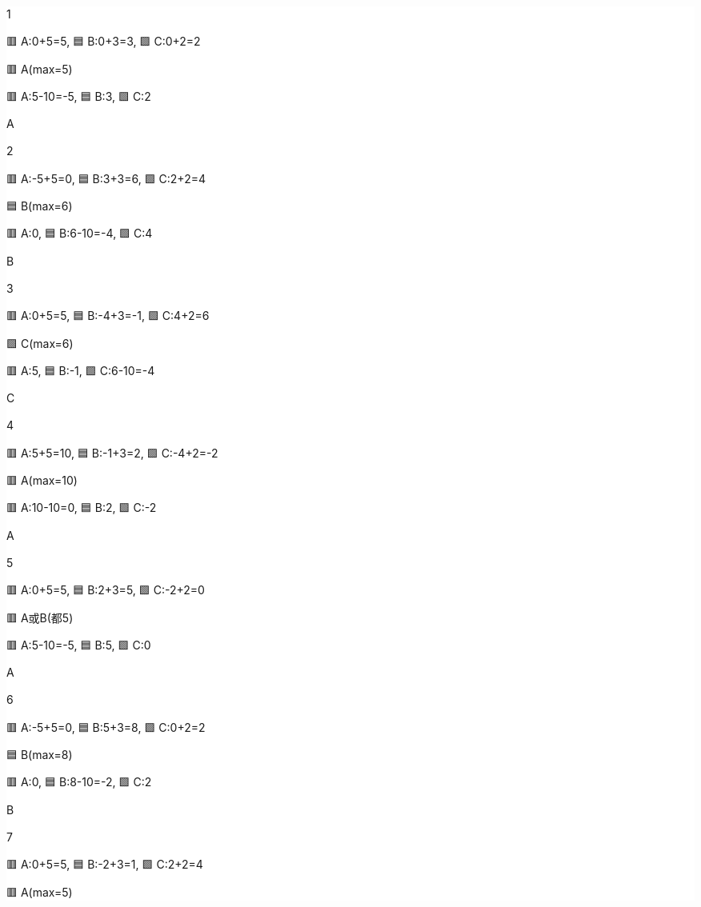 1

🟥 A:0+5=5, 🟦 B:0+3=3, 🟩 C:0+2=2

🟥 A(max=5)

🟥 A:5-10=-5, 🟦 B:3, 🟩 C:2

A

2

🟥 A:-5+5=0, 🟦 B:3+3=6, 🟩 C:2+2=4

🟦 B(max=6)

🟥 A:0, 🟦 B:6-10=-4, 🟩 C:4

B

3

🟥 A:0+5=5, 🟦 B:-4+3=-1, 🟩 C:4+2=6

🟩 C(max=6)

🟥 A:5, 🟦 B:-1, 🟩 C:6-10=-4

C

4

🟥 A:5+5=10, 🟦 B:-1+3=2, 🟩 C:-4+2=-2

🟥 A(max=10)

🟥 A:10-10=0, 🟦 B:2, 🟩 C:-2

A

5

🟥 A:0+5=5, 🟦 B:2+3=5, 🟩 C:-2+2=0

🟥 A或B(都5)

🟥 A:5-10=-5, 🟦 B:5, 🟩 C:0

A

6

🟥 A:-5+5=0, 🟦 B:5+3=8, 🟩 C:0+2=2

🟦 B(max=8)

🟥 A:0, 🟦 B:8-10=-2, 🟩 C:2

B

7

🟥 A:0+5=5, 🟦 B:-2+3=1, 🟩 C:2+2=4

🟥 A(max=5)
